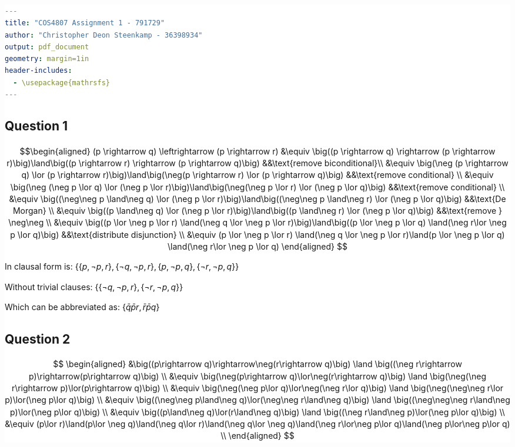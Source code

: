 ```yaml
---
title: "COS4807 Assignment 1 - 791729"
author: "Christopher Deon Steenkamp - 36398934"
output: pdf_document
geometry: margin=1in
header-includes:
  - \usepackage{mathrsfs}
---
```

## Question 1

$$\begin{aligned}
(p \rightarrow q) \leftrightarrow (p \rightarrow r) &\equiv
\big((p \rightarrow q) \rightarrow (p \rightarrow r)\big)\land\big((p \rightarrow r) \rightarrow (p \rightarrow q)\big) &&\text{remove biconditional}\\
&\equiv \big(\neg (p \rightarrow q) \lor (p \rightarrow r)\big)\land\big(\neg(p \rightarrow r) \lor (p \rightarrow q)\big) &&\text{remove conditional} \\
&\equiv \big(\neg (\neg p \lor q) \lor (\neg p \lor r)\big)\land\big(\neg(\neg p \lor r) \lor (\neg p \lor q)\big) &&\text{remove conditional} \\
&\equiv \big((\neg\neg p \land\neg q) \lor (\neg p \lor r)\big)\land\big((\neg\neg p \land\neg r) \lor (\neg p \lor q)\big) &&\text{De Morgan} \\
&\equiv \big((p \land\neg q) \lor (\neg p \lor r)\big)\land\big((p \land\neg r) \lor (\neg p \lor q)\big) &&\text{remove } \neg\neg \\
&\equiv \big((p \lor \neg p \lor r) \land(\neg q \lor \neg p \lor r)\big)\land\big((p \lor \neg p \lor q) \land(\neg r\lor \neg p \lor q)\big) &&\text{distribute disjunction} \\
&\equiv (p \lor \neg p \lor r) \land(\neg q \lor \neg p \lor r)\land(p \lor \neg p \lor q) \land(\neg r\lor \neg p \lor q)
\end{aligned}
$$

In clausal form is:
$\{\{p,\neg p, r\},\{\neg q,\neg p, r\},\{p, \neg p, q\},\{\neg r, \neg p, q\}\}$

Without trivial clauses:
$\{\{\neg q,\neg p, r\},\{\neg r, \neg p, q\}\}$

Which can be abbreviated as:
$\{ \bar q\bar pr, \bar r\bar pq \}$

## Question 2

$$
\begin{aligned}
&\big((p\rightarrow q)\rightarrow\neg(r\rightarrow q)\big) \land \big((\neg r\rightarrow p)\rightarrow(p\rightarrow q)\big) \\
&\equiv \big(\neg(p\rightarrow q)\lor\neg(r\rightarrow q)\big) \land \big(\neg(\neg r\rightarrow p)\lor(p\rightarrow q)\big) \\
&\equiv \big(\neg(\neg p\lor q)\lor\neg(\neg r\lor q)\big) \land \big(\neg(\neg\neg r\lor p)\lor(\neg p\lor q)\big) \\
&\equiv \big((\neg\neg p\land\neg q)\lor(\neg\neg r\land\neg q)\big) \land \big((\neg\neg\neg r\land\neg p)\lor(\neg p\lor q)\big) \\
&\equiv \big((p\land\neg q)\lor(r\land\neg q)\big) \land \big((\neg r\land\neg p)\lor(\neg p\lor q)\big) \\
&\equiv (p\lor r)\land(p\lor \neg q)\land(\neg q\lor r)\land(\neg q\lor \neg q)\land(\neg r\lor\neg p\lor q)\land(\neg p\lor\neg p\lor q) \\
\end{aligned}
$$
